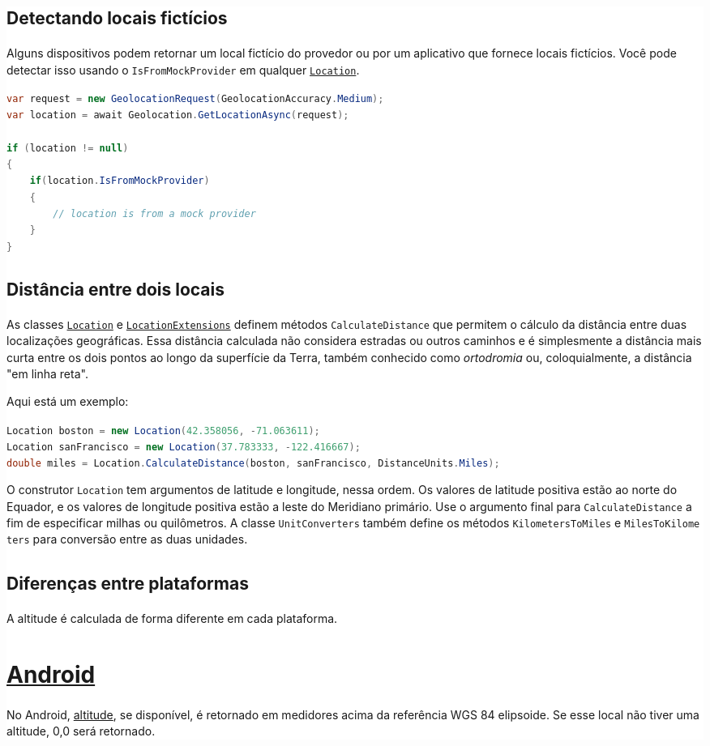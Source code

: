 <a name="calculate-distance" />

## <a name="detecting-mock-locations"></a>Detectando locais fictícios
Alguns dispositivos podem retornar um local fictício do provedor ou por um aplicativo que fornece locais fictícios. Você pode detectar isso usando o `IsFromMockProvider` em qualquer [`Location`](xref:Xamarin.Essentials.Location).

```csharp
var request = new GeolocationRequest(GeolocationAccuracy.Medium);
var location = await Geolocation.GetLocationAsync(request);

if (location != null)
{
    if(location.IsFromMockProvider)
    {
        // location is from a mock provider
    }
}
```

## <a name="distance-between-two-locations"></a>Distância entre dois locais

As classes [`Location`](xref:Xamarin.Essentials.Location) e [`LocationExtensions`](xref:Xamarin.Essentials.LocationExtensions) definem métodos `CalculateDistance` que permitem o cálculo da distância entre duas localizações geográficas. Essa distância calculada não considera estradas ou outros caminhos e é simplesmente a distância mais curta entre os dois pontos ao longo da superfície da Terra, também conhecido como _ortodromia_ ou, coloquialmente, a distância "em linha reta".

Aqui está um exemplo:

```csharp
Location boston = new Location(42.358056, -71.063611);
Location sanFrancisco = new Location(37.783333, -122.416667);
double miles = Location.CalculateDistance(boston, sanFrancisco, DistanceUnits.Miles);
```

O construtor `Location` tem argumentos de latitude e longitude, nessa ordem. Os valores de latitude positiva estão ao norte do Equador, e os valores de longitude positiva estão a leste do Meridiano primário. Use o argumento final para `CalculateDistance` a fim de especificar milhas ou quilômetros. A classe `UnitConverters` também define os métodos `KilometersToMiles` e `MilesToKilometers` para conversão entre as duas unidades.

## <a name="platform-differences"></a>Diferenças entre plataformas

A altitude é calculada de forma diferente em cada plataforma.

# <a name="android"></a>[Android](#tab/android)

No Android, [altitude](https://developer.android.com/reference/android/location/Location#getAltitude()), se disponível, é retornado em medidores acima da referência WGS 84 elipsoide. Se esse local não tiver uma altitude, 0,0 será retornado.
